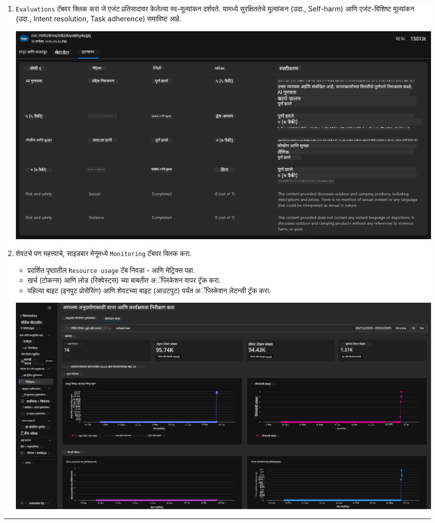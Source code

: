 1. `Evaluations` टॅबवर क्लिक करा जे एजंट प्रतिसादावर केलेल्या स्व-मूल्यांकन दर्शवते. यामध्ये सुरक्षिततेचे मूल्यांकन (उदा., Self-harm) आणि एजंट-विशिष्ट मूल्यांकन (उदा., Intent resolution, Task adherence) समाविष्ट आहे.

      ![Agent](../../../../../translated_images/12-view-run-info-evaluations.ef25e4577d70efeb777dfadf51fed1694661fa370dd5a4e5fea4aec8de234568.mr.png)

1. शेवटचे पण महत्त्वाचे, साइडबार मेनूमध्ये `Monitoring` टॅबवर क्लिक करा.

      - प्रदर्शित पृष्ठातील `Resource usage` टॅब निवडा - आणि मेट्रिक्स पहा.
      - खर्च (टोकन्स) आणि लोड (रिक्वेस्ट्स) च्या बाबतीत अॅप्लिकेशन वापर ट्रॅक करा.
      - पहिल्या बाइट (इनपुट प्रोसेसिंग) आणि शेवटच्या बाइट (आउटपुट) पर्यंत अॅप्लिकेशन लेटन्सी ट्रॅक करा.

      ![Agent](../../../../../translated_images/13-monitoring-resources.5148015f7311807f774aaa6a45b7156969ce1b1861d1c34d191c98b61d6d8b84.mr.png)

---